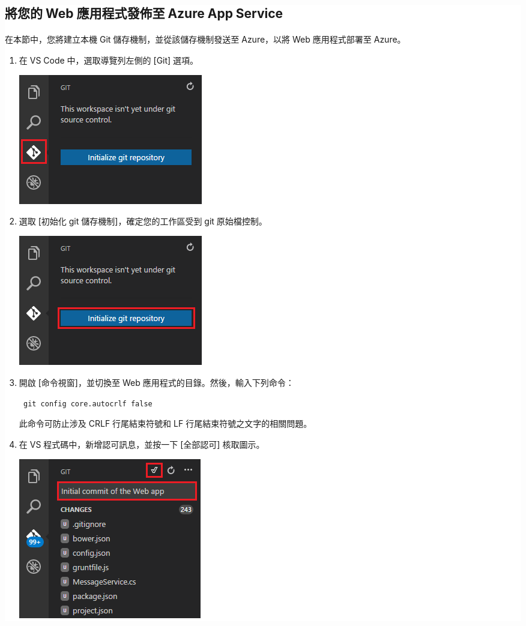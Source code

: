 ## 將您的 Web 應用程式發佈至 Azure App Service

在本節中，您將建立本機 Git 儲存機制，並從該儲存機制發送至 Azure，以將 Web 應用程式部署至 Azure。

1. 在 VS Code 中，選取導覽列左側的 [Git] 選項。

	![VS Code 中的 Git 圖示](./media/web-sites-create-web-app-using-vscode/git-icon.png)

2. 選取 [初始化 git 儲存機制]，確定您的工作區受到 git 原始檔控制。

	![初始化 Git](./media/web-sites-create-web-app-using-vscode/19-initgit.png)

3. 開啟 [命令視窗]，並切換至 Web 應用程式的目錄。然後，輸入下列命令：

		git config core.autocrlf false

	此命令可防止涉及 CRLF 行尾結束符號和 LF 行尾結束符號之文字的相關問題。

4. 在 VS 程式碼中，新增認可訊息，並按一下 [全部認可] 核取圖示。

	![Git 全部認可](./media/web-sites-create-web-app-using-vscode/20-git-commit.png)
